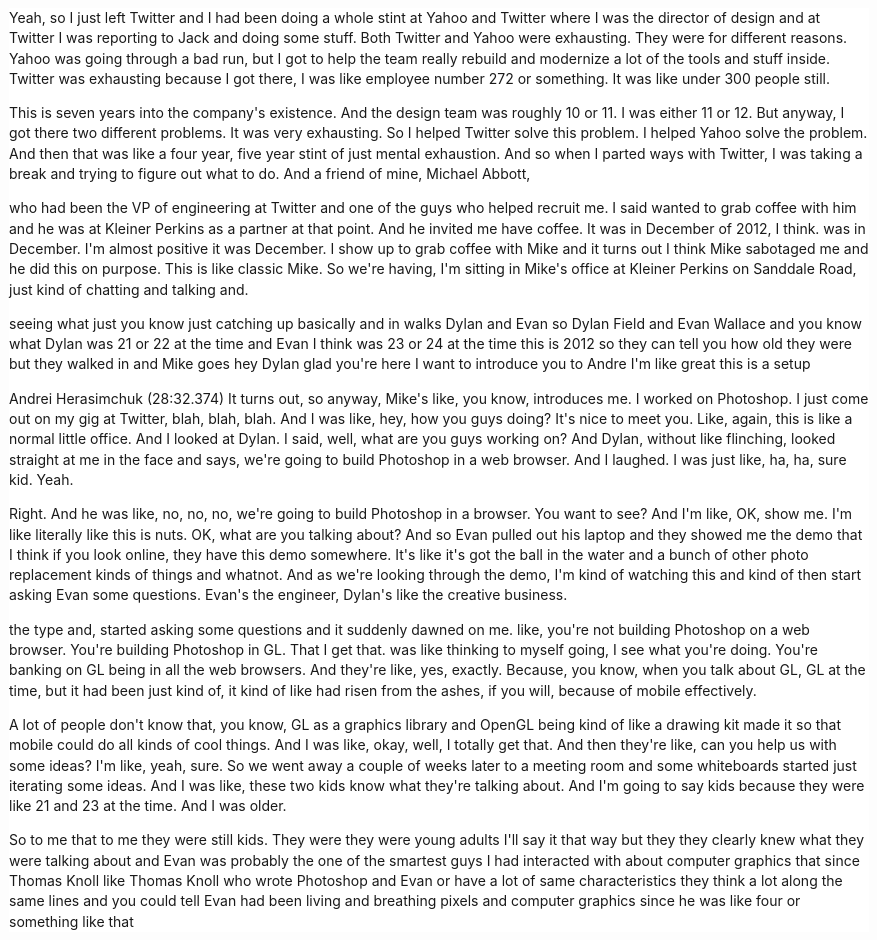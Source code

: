 Yeah, so I just left Twitter and I had been doing a whole stint at Yahoo and Twitter where I was the director of design and at Twitter I was reporting to Jack and doing some stuff. Both Twitter and Yahoo were exhausting. They were for different reasons. Yahoo was going through a bad run, but I got to help the team really rebuild and modernize a lot of the tools and stuff inside. Twitter was exhausting because I got there, I was like employee number 272 or something. It was like under 300 people still.

This is seven years into the company's existence. And the design team was roughly 10 or 11. I was either 11 or 12. But anyway, I got there two different problems. It was very exhausting. So I helped Twitter solve this problem. I helped Yahoo solve the problem. And then that was like a four year, five year stint of just mental exhaustion. And so when I parted ways with Twitter, I was taking a break and trying to figure out what to do. And a friend of mine, Michael Abbott,

who had been the VP of engineering at Twitter and one of the guys who helped recruit me. I said wanted to grab coffee with him and he was at Kleiner Perkins as a partner at that point. And he invited me have coffee. It was in December of 2012, I think. was in December. I'm almost positive it was December. I show up to grab coffee with Mike and it turns out I think Mike sabotaged me and he did this on purpose. This is like classic Mike. So we're having, I'm sitting in Mike's office at Kleiner Perkins on Sanddale Road, just kind of chatting and talking and.

seeing what just you know just catching up basically and in walks Dylan and Evan so Dylan Field and Evan Wallace and you know what Dylan was 21 or 22 at the time and Evan I think was 23 or 24 at the time this is 2012 so they can tell you how old they were but they walked in and Mike goes hey Dylan glad you're here I want to introduce you to Andre I'm like great this is a setup

Andrei Herasimchuk (28:32.374)
It turns out, so anyway, Mike's like, you know, introduces me. I worked on Photoshop. I just come out on my gig at Twitter, blah, blah, blah. And I was like, hey, how you guys doing? It's nice to meet you. Like, again, this is like a normal little office. And I looked at Dylan. I said, well, what are you guys working on? And Dylan, without like flinching, looked straight at me in the face and says, we're going to build Photoshop in a web browser. And I laughed. I was just like, ha, ha, sure kid. Yeah.

Right. And he was like, no, no, no, we're going to build Photoshop in a browser. You want to see? And I'm like, OK, show me. I'm like literally like this is nuts. OK, what are you talking about? And so Evan pulled out his laptop and they showed me the demo that I think if you look online, they have this demo somewhere. It's like it's got the ball in the water and a bunch of other photo replacement kinds of things and whatnot. And as we're looking through the demo, I'm kind of watching this and kind of then start asking Evan some questions. Evan's the engineer, Dylan's like the creative business.

the type and, started asking some questions and it suddenly dawned on me. like, you're not building Photoshop on a web browser. You're building Photoshop in GL. That I get that. was like thinking to myself going, I see what you're doing. You're banking on GL being in all the web browsers. And they're like, yes, exactly. Because, you know, when you talk about GL, GL at the time, but it had been just kind of, it kind of like had risen from the ashes, if you will, because of mobile effectively.

A lot of people don't know that, you know, GL as a graphics library and OpenGL being kind of like a drawing kit made it so that mobile could do all kinds of cool things. And I was like, okay, well, I totally get that. And then they're like, can you help us with some ideas? I'm like, yeah, sure. So we went away a couple of weeks later to a meeting room and some whiteboards started just iterating some ideas. And I was like, these two kids know what they're talking about. And I'm going to say kids because they were like 21 and 23 at the time. And I was older.

So to me that to me they were still kids. They were they were young adults I'll say it that way but they they clearly knew what they were talking about and Evan was probably the one of the smartest guys I had interacted with about computer graphics that since Thomas Knoll like Thomas Knoll who wrote Photoshop and Evan or have a lot of same characteristics they think a lot along the same lines and you could tell Evan had been living and breathing pixels and computer graphics since he was like four or something like that
